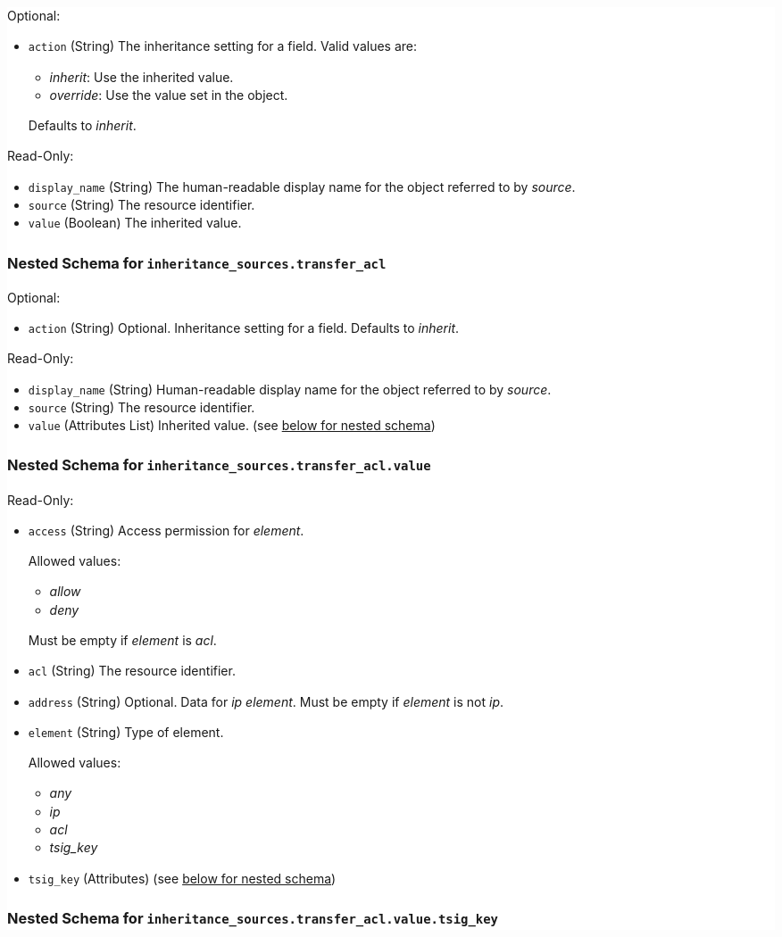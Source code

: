 Optional:

- `action` (String) The inheritance setting for a field. Valid values are:
  * _inherit_: Use the inherited value.
  * _override_: Use the value set in the object.

  Defaults to _inherit_.

Read-Only:

- `display_name` (String) The human-readable display name for the object referred to by _source_.
- `source` (String) The resource identifier.
- `value` (Boolean) The inherited value.


<a id="nestedatt--inheritance_sources--transfer_acl"></a>
### Nested Schema for `inheritance_sources.transfer_acl`

Optional:

- `action` (String) Optional. Inheritance setting for a field. Defaults to _inherit_.

Read-Only:

- `display_name` (String) Human-readable display name for the object referred to by _source_.
- `source` (String) The resource identifier.
- `value` (Attributes List) Inherited value. (see [below for nested schema](#nestedatt--inheritance_sources--transfer_acl--value))

<a id="nestedatt--inheritance_sources--transfer_acl--value"></a>
### Nested Schema for `inheritance_sources.transfer_acl.value`

Read-Only:

- `access` (String) Access permission for _element_.

  Allowed values:
  * _allow_
  * _deny_

  Must be empty if _element_ is _acl_.
- `acl` (String) The resource identifier.
- `address` (String) Optional. Data for _ip_ _element_.  Must be empty if _element_ is not _ip_.
- `element` (String) Type of element.

  Allowed values:
  * _any_
  * _ip_
  * _acl_
  * _tsig_key_
- `tsig_key` (Attributes) (see [below for nested schema](#nestedatt--inheritance_sources--transfer_acl--value--tsig_key))

<a id="nestedatt--inheritance_sources--transfer_acl--value--tsig_key"></a>
### Nested Schema for `inheritance_sources.transfer_acl.value.tsig_key`
